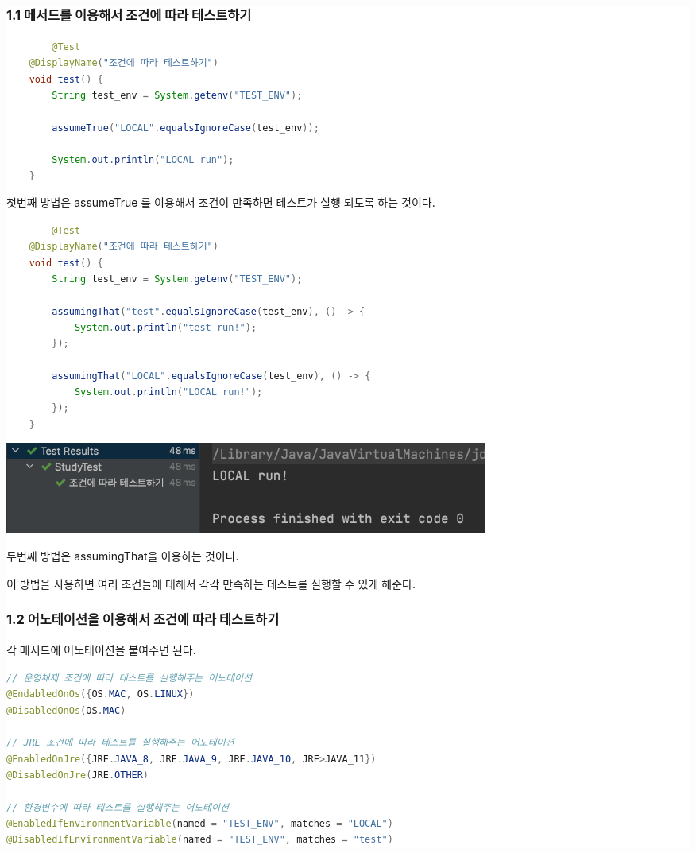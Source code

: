 
### 1.1 메서드를 이용해서 조건에 따라 테스트하기

```java
		@Test
    @DisplayName("조건에 따라 테스트하기")
    void test() {
        String test_env = System.getenv("TEST_ENV");

        assumeTrue("LOCAL".equalsIgnoreCase(test_env));

        System.out.println("LOCAL run");
    }
```

첫번째 방법은 assumeTrue 를 이용해서 조건이 만족하면 테스트가 실행 되도록 하는 것이다.

```java
		@Test
    @DisplayName("조건에 따라 테스트하기")
    void test() {
        String test_env = System.getenv("TEST_ENV");

        assumingThat("test".equalsIgnoreCase(test_env), () -> {
            System.out.println("test run!");
        });

        assumingThat("LOCAL".equalsIgnoreCase(test_env), () -> {
            System.out.println("LOCAL run!");
        });
    }
```

![메서드 조건 테스트](./image/메서드_조건_테스트.png)

두번째 방법은 assumingThat을 이용하는 것이다.

이 방법을 사용하면 여러 조건들에 대해서 각각 만족하는 테스트를 실행할 수 있게 해준다.

### 1.2 어노테이션을 이용해서 조건에 따라 테스트하기

각 메서드에 어노테이션을 붙여주면 된다.

```java
// 운영체제 조건에 따라 테스트를 실행해주는 어노테이션
@EndabledOnOs({OS.MAC, OS.LINUX})
@DisabledOnOs(OS.MAC)

// JRE 조건에 따라 테스트를 실행해주는 어노테이션
@EnabledOnJre({JRE.JAVA_8, JRE.JAVA_9, JRE.JAVA_10, JRE>JAVA_11})
@DisabledOnJre(JRE.OTHER)

// 환경변수에 따라 테스트를 실행해주는 어노테이션
@EnabledIfEnvironmentVariable(named = "TEST_ENV", matches = "LOCAL")
@DisabledIfEnvironmentVariable(named = "TEST_ENV", matches = "test")
```
